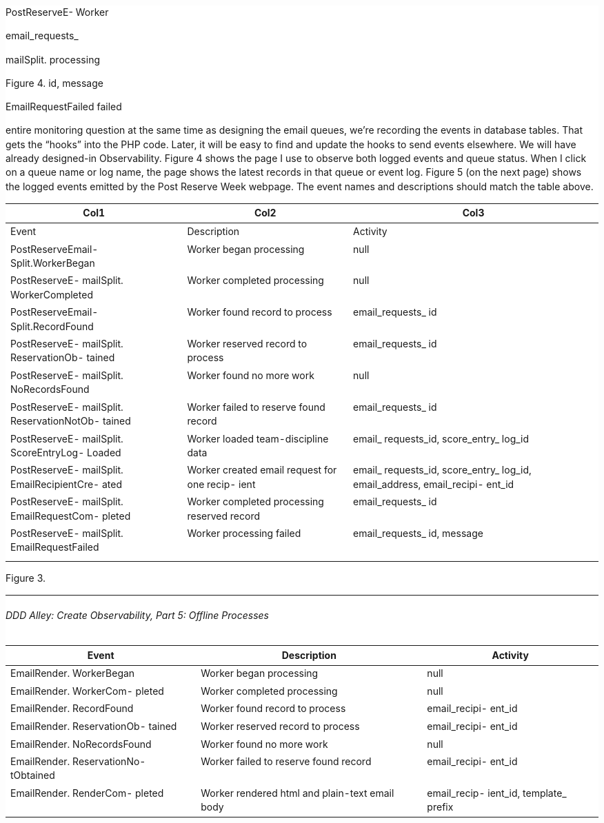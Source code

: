 PostReserveE- Worker

email_requests_

mailSplit. processing

Figure 4. id, message

EmailRequestFailed failed

entire monitoring question at the same time as designing the
email queues, we’re recording the events in database tables.
That gets the “hooks” into the PHP code. Later, it will be easy
to find and update the hooks to send events elsewhere. We
will have already designed-in Observability.
Figure 4 shows the page I use to observe both logged events
and queue status. When I click on a queue name or log name,
the page shows the latest records in that queue or event log.
Figure 5 (on the next page) shows the logged events emitted
by the Post Reserve Week webpage. The event names and
descriptions should match the table above.

|Col1|Col2|Col3|
|---|---|---|
|Event|Description|Activity|
|PostReserveEmail- Split.WorkerBegan|Worker began processing|null|
|PostReserveE- mailSplit. WorkerCompleted|Worker completed processing|null|
|PostReserveEmail- Split.RecordFound|Worker found record to process|email_requests_ id|
|PostReserveE- mailSplit. ReservationOb- tained|Worker reserved record to process|email_requests_ id|
|PostReserveE- mailSplit. NoRecordsFound|Worker found no more work|null|
|PostReserveE- mailSplit. ReservationNotOb- tained|Worker failed to reserve found record|email_requests_ id|
|PostReserveE- mailSplit. ScoreEntryLog- Loaded|Worker loaded team-discipline data|email_ requests_id, score_entry_ log_id|
|PostReserveE- mailSplit. EmailRecipientCre- ated|Worker created email request for one recip- ient|email_ requests_id, score_entry_ log_id, email_address, email_recipi- ent_id|
|PostReserveE- mailSplit. EmailRequestCom- pleted|Worker completed processing reserved record|email_requests_ id|
|PostReserveE- mailSplit. EmailRequestFailed|Worker processing failed|email_requests_ id, message|
||||


Figure 3.


-----

###### DDD Alley: Create Observability, Part 5: Offline Processes

|Event|Description|Activity|
|---|---|---|
|EmailRender. WorkerBegan|Worker began processing|null|
|EmailRender. WorkerCom- pleted|Worker completed processing|null|
|EmailRender. RecordFound|Worker found record to process|email_recipi- ent_id|
|EmailRender. ReservationOb- tained|Worker reserved record to process|email_recipi- ent_id|
|EmailRender. NoRecordsFound|Worker found no more work|null|
|EmailRender. ReservationNo- tObtained|Worker failed to reserve found record|email_recipi- ent_id|
|EmailRender. RenderCom- pleted|Worker rendered html and plain-text email body|email_recip- ient_id, template_ prefix|